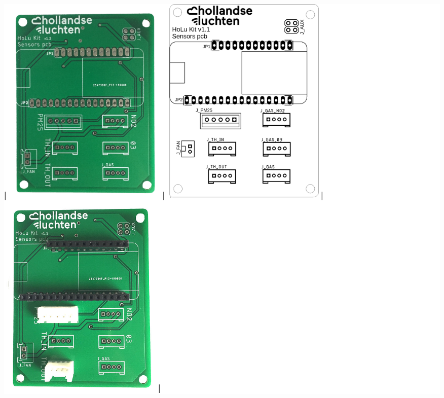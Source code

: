 | <img src="images/HL_sensors_top_empty_photo.jpg" width="300"> | <img src="images/HL_sensors_top.png" width="300"> | <img src="images/HL_sensors_top_populated_photo.jpg" width="300"> |